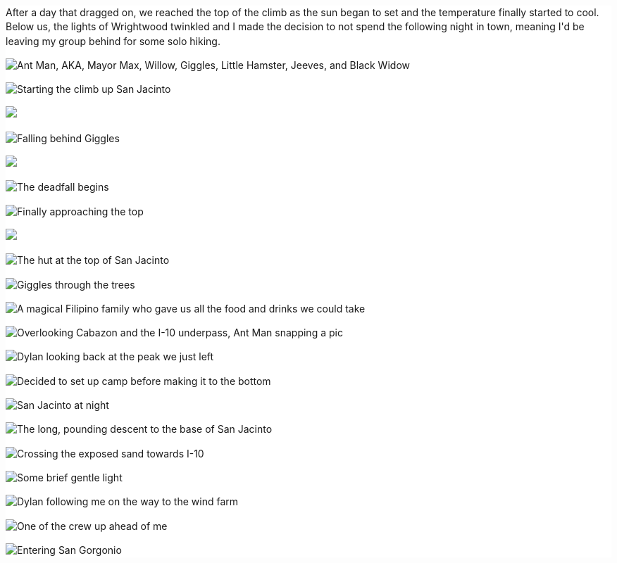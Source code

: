 After a day that dragged on, we reached the top of the climb as the sun began to set and the temperature finally started
to cool. Below us, the lights of Wrightwood twinkled and I made the decision to not spend the following night in town,
meaning I'd be leaving my group behind for some solo hiking.

![Ant Man, AKA, Mayor Max, Willow, Giggles, Little Hamster, Jeeves, and Black Widow](https://imagedelivery.net/dYSa6ZWs-G98WVtkaZGBFQ/156282a0-ccd7-4625-323a-737d33d89800/public)

![Starting the climb up San Jacinto](https://imagedelivery.net/dYSa6ZWs-G98WVtkaZGBFQ/81368ced-520e-48c1-07a8-6952728d6800/public)

![](https://imagedelivery.net/dYSa6ZWs-G98WVtkaZGBFQ/6c4227ef-aba0-4891-b765-b0200832c600/public)

![Falling behind Giggles](https://imagedelivery.net/dYSa6ZWs-G98WVtkaZGBFQ/6d286ba6-b059-46ad-80af-1d390fb33100/public)

![](https://imagedelivery.net/dYSa6ZWs-G98WVtkaZGBFQ/2f5dbd38-94ec-4575-0515-ddef4246e300/public)

![The deadfall begins](https://imagedelivery.net/dYSa6ZWs-G98WVtkaZGBFQ/e7d21dfe-b7e8-4817-54f2-095b8387ba00/public)

![Finally approaching the top](https://imagedelivery.net/dYSa6ZWs-G98WVtkaZGBFQ/d9e4b6ec-490d-4a2e-99fa-929948248000/public)

![](https://imagedelivery.net/dYSa6ZWs-G98WVtkaZGBFQ/b0a0918d-ee0a-4723-c34a-5ff9e70d4800/public)

![The hut at the top of San Jacinto](https://imagedelivery.net/dYSa6ZWs-G98WVtkaZGBFQ/36d2ca7e-e37b-4775-b69e-5664071ec400/public)

![Giggles through the trees](https://imagedelivery.net/dYSa6ZWs-G98WVtkaZGBFQ/62d7a880-1c11-463d-f595-dc784fbe9100/public)

![A magical Filipino family who gave us all the food and drinks we could take](https://imagedelivery.net/dYSa6ZWs-G98WVtkaZGBFQ/fde7e2df-ac18-4de7-3eec-b64bd4b26400/public)

![Overlooking Cabazon and the I-10 underpass, Ant Man snapping a pic](https://imagedelivery.net/dYSa6ZWs-G98WVtkaZGBFQ/e5fa1f30-181d-4b25-9a43-70d6adf8d400/public)

![Dylan looking back at the peak we just left](https://imagedelivery.net/dYSa6ZWs-G98WVtkaZGBFQ/f904e4b7-03dd-4e8a-7cf3-202c1e187900/public)

![Decided to set up camp before making it to the bottom](https://imagedelivery.net/dYSa6ZWs-G98WVtkaZGBFQ/44a65e4f-a721-4c5e-fb3f-0d2a9e025400/public)

![San Jacinto at night](https://imagedelivery.net/dYSa6ZWs-G98WVtkaZGBFQ/07286317-db7d-4d8e-a0bd-7894063de400/public)

![The long, pounding descent to the base of San Jacinto](https://imagedelivery.net/dYSa6ZWs-G98WVtkaZGBFQ/05455dd3-bb02-4ba6-b513-f5f0764ed700/public)

![Crossing the exposed sand towards I-10](https://imagedelivery.net/dYSa6ZWs-G98WVtkaZGBFQ/446afdec-dec7-42ba-320c-4385ef2a9d00/public)

![Some brief gentle light](https://imagedelivery.net/dYSa6ZWs-G98WVtkaZGBFQ/9548400b-aa8b-448f-9271-303712def000/public)

![Dylan following me on the way to the wind farm](https://imagedelivery.net/dYSa6ZWs-G98WVtkaZGBFQ/2f89b019-3773-4768-055e-684751e28a00/public)

![One of the crew up ahead of me](https://imagedelivery.net/dYSa6ZWs-G98WVtkaZGBFQ/d9510a67-7be6-42dc-ee36-38dce9a5b400/public)

![Entering San Gorgonio](https://imagedelivery.net/dYSa6ZWs-G98WVtkaZGBFQ/436e8d92-e70d-46f8-88fb-3adf5b667a00/public)
